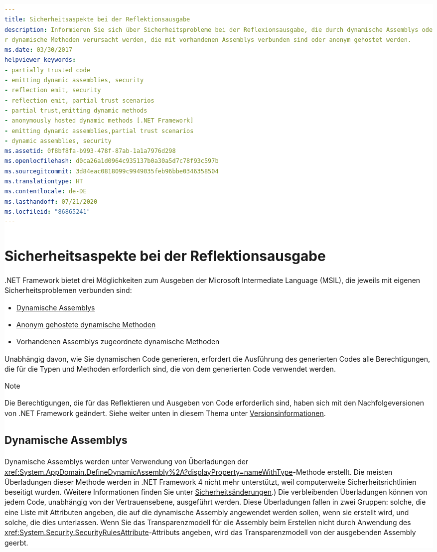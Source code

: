 ```yaml
---
title: Sicherheitsaspekte bei der Reflektionsausgabe
description: Informieren Sie sich über Sicherheitsprobleme bei der Reflexionsausgabe, die durch dynamische Assemblys oder dynamische Methoden verursacht werden, die mit vorhandenen Assemblys verbunden sind oder anonym gehostet werden.
ms.date: 03/30/2017
helpviewer_keywords:
- partially trusted code
- emitting dynamic assemblies, security
- reflection emit, security
- reflection emit, partial trust scenarios
- partial trust,emitting dynamic methods
- anonymously hosted dynamic methods [.NET Framework]
- emitting dynamic assemblies,partial trust scenarios
- dynamic assemblies, security
ms.assetid: 0f8bf8fa-b993-478f-87ab-1a1a7976d298
ms.openlocfilehash: d0ca26a1d0964c935137b0a30a5d7c78f93c597b
ms.sourcegitcommit: 3d84eac0818099c9949035feb96bbe0346358504
ms.translationtype: HT
ms.contentlocale: de-DE
ms.lasthandoff: 07/21/2020
ms.locfileid: "86865241"
---
```

# <a name="security-issues-in-reflection-emit"></a>Sicherheitsaspekte bei der Reflektionsausgabe
.NET Framework bietet drei Möglichkeiten zum Ausgeben der Microsoft Intermediate Language (MSIL), die jeweils mit eigenen Sicherheitsproblemen verbunden sind:  
  
- [Dynamische Assemblys](#Dynamic_Assemblies)  
  
- [Anonym gehostete dynamische Methoden](#Anonymously_Hosted_Dynamic_Methods)  
  
- [Vorhandenen Assemblys zugeordnete dynamische Methoden](#Dynamic_Methods_Associated_with_Existing_Assemblies)  
  
 Unabhängig davon, wie Sie dynamischen Code generieren, erfordert die Ausführung des generierten Codes alle Berechtigungen, die für die Typen und Methoden erforderlich sind, die von dem generierten Code verwendet werden.  
  
> [!NOTE]
> Die Berechtigungen, die für das Reflektieren und Ausgeben von Code erforderlich sind, haben sich mit den Nachfolgeversionen von .NET Framework geändert. Siehe weiter unten in diesem Thema unter [Versionsinformationen](#Version_Information).  
  
<a name="Dynamic_Assemblies"></a>
## <a name="dynamic-assemblies"></a>Dynamische Assemblys  
 Dynamische Assemblys werden unter Verwendung von Überladungen der <xref:System.AppDomain.DefineDynamicAssembly%2A?displayProperty=nameWithType>-Methode erstellt. Die meisten Überladungen dieser Methode werden in .NET Framework 4 nicht mehr unterstützt, weil computerweite Sicherheitsrichtlinien beseitigt wurden. (Weitere Informationen finden Sie unter [Sicherheitsänderungen](https://docs.microsoft.com/previous-versions/dotnet/framework/security/security-changes).) Die verbleibenden Überladungen können von jedem Code, unabhängig von der Vertrauensebene, ausgeführt werden. Diese Überladungen fallen in zwei Gruppen: solche, die eine Liste mit Attributen angeben, die auf die dynamische Assembly angewendet werden sollen, wenn sie erstellt wird, und solche, die dies unterlassen. Wenn Sie das Transparenzmodell für die Assembly beim Erstellen nicht durch Anwendung des <xref:System.Security.SecurityRulesAttribute>-Attributs angeben, wird das Transparenzmodell von der ausgebenden Assembly geerbt.  
  